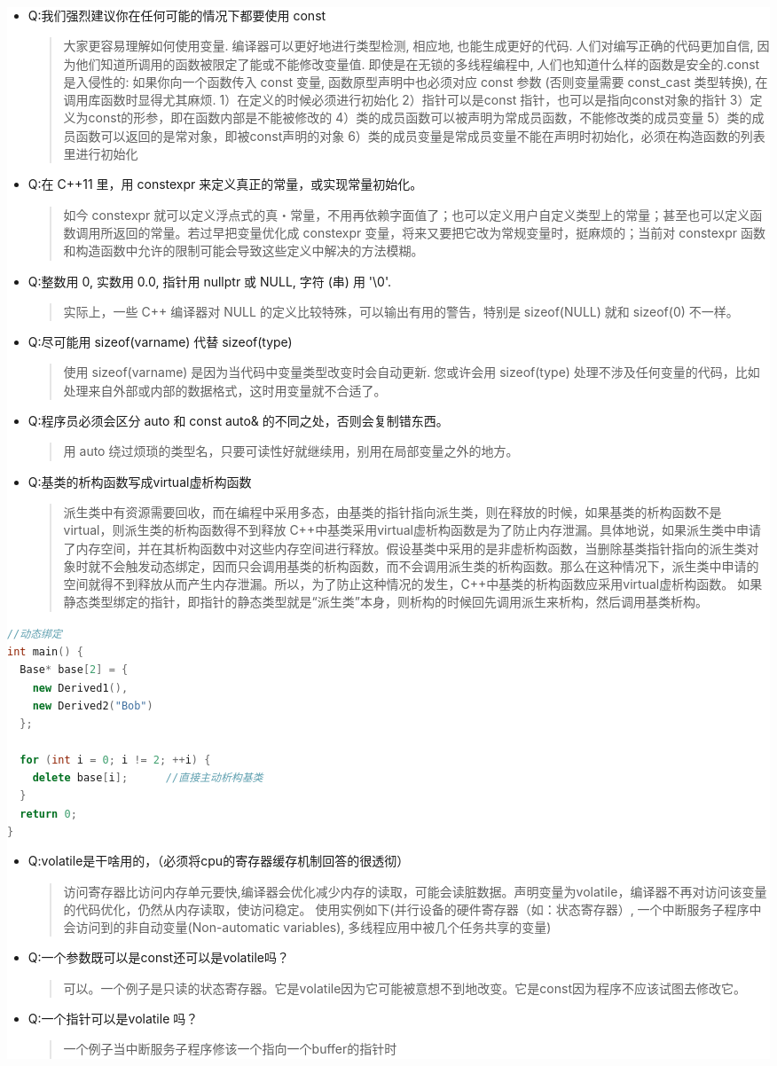 - Q:我们强烈建议你在任何可能的情况下都要使用 const
  >大家更容易理解如何使用变量. 编译器可以更好地进行类型检测, 相应地, 也能生成更好的代码. 人们对编写正确的代码更加自信, 因为他们知道所调用的函数被限定了能或不能修改变量值. 即使是在无锁的多线程编程中, 人们也知道什么样的函数是安全的.const 是入侵性的: 如果你向一个函数传入 const 变量, 函数原型声明中也必须对应 const 参数 (否则变量需要 const_cast 类型转换), 在调用库函数时显得尤其麻烦.
  >1）在定义的时候必须进行初始化
  >2）指针可以是const  指针，也可以是指向const对象的指针
  >3）定义为const的形参，即在函数内部是不能被修改的
  >4）类的成员函数可以被声明为常成员函数，不能修改类的成员变量
  >5）类的成员函数可以返回的是常对象，即被const声明的对象
  >6）类的成员变量是常成员变量不能在声明时初始化，必须在构造函数的列表里进行初始化

- Q:在 C++11 里，用 constexpr 来定义真正的常量，或实现常量初始化。
  >如今 constexpr 就可以定义浮点式的真・常量，不用再依赖字面值了；也可以定义用户自定义类型上的常量；甚至也可以定义函数调用所返回的常量。若过早把变量优化成 constexpr 变量，将来又要把它改为常规变量时，挺麻烦的；当前对 constexpr 函数和构造函数中允许的限制可能会导致这些定义中解决的方法模糊。
- Q:整数用 0, 实数用 0.0, 指针用 nullptr 或 NULL, 字符 (串) 用 '\0'.
  >实际上，一些 C++ 编译器对 NULL 的定义比较特殊，可以输出有用的警告，特别是 sizeof(NULL) 就和 sizeof(0) 不一样。

- Q:尽可能用 sizeof(varname) 代替 sizeof(type)
  >使用 sizeof(varname) 是因为当代码中变量类型改变时会自动更新. 您或许会用 sizeof(type) 处理不涉及任何变量的代码，比如处理来自外部或内部的数据格式，这时用变量就不合适了。

- Q:程序员必须会区分 auto 和 const auto& 的不同之处，否则会复制错东西。
  >用 auto 绕过烦琐的类型名，只要可读性好就继续用，别用在局部变量之外的地方。

- Q:基类的析构函数写成virtual虚析构函数
  >派生类中有资源需要回收，而在编程中采用多态，由基类的指针指向派生类，则在释放的时候，如果基类的析构函数不是virtual，则派生类的析构函数得不到释放
  >C++中基类采用virtual虚析构函数是为了防止内存泄漏。具体地说，如果派生类中申请了内存空间，并在其析构函数中对这些内存空间进行释放。假设基类中采用的是非虚析构函数，当删除基类指针指向的派生类对象时就不会触发动态绑定，因而只会调用基类的析构函数，而不会调用派生类的析构函数。那么在这种情况下，派生类中申请的空间就得不到释放从而产生内存泄漏。所以，为了防止这种情况的发生，C++中基类的析构函数应采用virtual虚析构函数。
  >如果静态类型绑定的指针，即指针的静态类型就是“派生类”本身，则析构的时候回先调用派生来析构，然后调用基类析构。

```cpp
//动态绑定
int main() {  
  Base* base[2] = {  
    new Derived1(),  
    new Derived2("Bob")        
  };  

  for (int i = 0; i != 2; ++i) {  
    delete base[i];      //直接主动析构基类
  }  
  return 0;  
}
```

- Q:volatile是干啥用的，（必须将cpu的寄存器缓存机制回答的很透彻）
  >访问寄存器比访问内存单元要快,编译器会优化减少内存的读取，可能会读脏数据。声明变量为volatile，编译器不再对访问该变量的代码优化，仍然从内存读取，使访问稳定。
  >使用实例如下(并行设备的硬件寄存器（如：状态寄存器）, 一个中断服务子程序中会访问到的非自动变量(Non-automatic variables), 多线程应用中被几个任务共享的变量)

- Q:一个参数既可以是const还可以是volatile吗？
  >可以。一个例子是只读的状态寄存器。它是volatile因为它可能被意想不到地改变。它是const因为程序不应该试图去修改它。

- Q:一个指针可以是volatile 吗？
  >一个例子当中断服务子程序修该一个指向一个buffer的指针时
